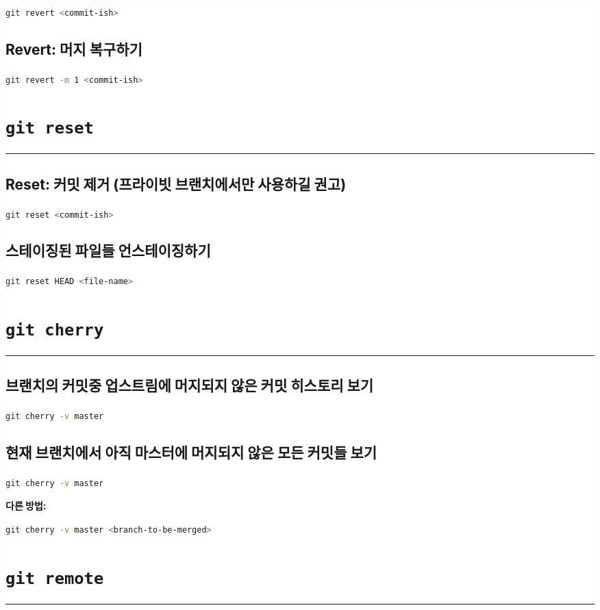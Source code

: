 ```sh
git revert <commit-ish>
```

## Revert: 머지 복구하기

```sh
git revert -m 1 <commit-ish>
```

# `git reset`

---

## Reset: 커밋 제거 (프라이빗 브랜치에서만 사용하길 권고)

```sh
git reset <commit-ish>
```

## 스테이징된 파일들 언스테이징하기

```sh
git reset HEAD <file-name>
```

# `git cherry`

---

## 브랜치의 커밋중 업스트림에 머지되지 않은 커밋 히스토리 보기

```sh
git cherry -v master
```

## 현재 브랜치에서 아직 마스터에 머지되지 않은 모든 커밋들 보기

```sh
git cherry -v master
```

__다른 방법:__

```sh
git cherry -v master <branch-to-be-merged>
```

# `git remote`

---
